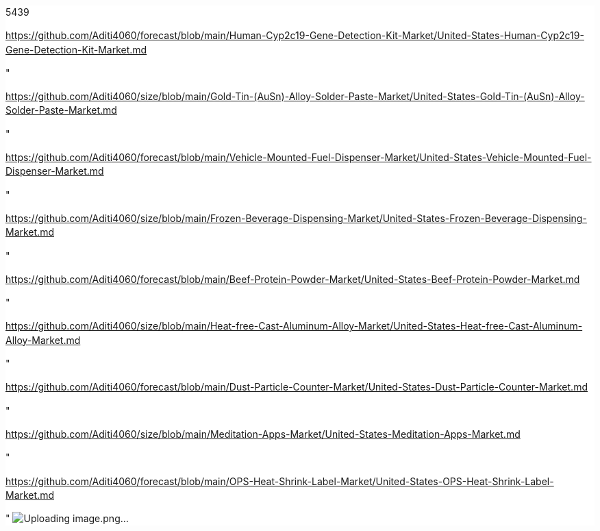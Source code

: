 5439</p><p><a href="https://github.com/Aditi4060/forecast/blob/main/Human-Cyp2c19-Gene-Detection-Kit-Market/United-States-Human-Cyp2c19-Gene-Detection-Kit-Market.md">https://github.com/Aditi4060/forecast/blob/main/Human-Cyp2c19-Gene-Detection-Kit-Market/United-States-Human-Cyp2c19-Gene-Detection-Kit-Market.md</a></p>"<p><a href="https://github.com/Aditi4060/size/blob/main/Gold-Tin-(AuSn)-Alloy-Solder-Paste-Market/United-States-Gold-Tin-(AuSn)-Alloy-Solder-Paste-Market.md">https://github.com/Aditi4060/size/blob/main/Gold-Tin-(AuSn)-Alloy-Solder-Paste-Market/United-States-Gold-Tin-(AuSn)-Alloy-Solder-Paste-Market.md</a></p>"<p><a href="https://github.com/Aditi4060/forecast/blob/main/Vehicle-Mounted-Fuel-Dispenser-Market/United-States-Vehicle-Mounted-Fuel-Dispenser-Market.md">https://github.com/Aditi4060/forecast/blob/main/Vehicle-Mounted-Fuel-Dispenser-Market/United-States-Vehicle-Mounted-Fuel-Dispenser-Market.md</a></p>"<p><a href="https://github.com/Aditi4060/size/blob/main/Frozen-Beverage-Dispensing-Market/United-States-Frozen-Beverage-Dispensing-Market.md">https://github.com/Aditi4060/size/blob/main/Frozen-Beverage-Dispensing-Market/United-States-Frozen-Beverage-Dispensing-Market.md</a></p>"<p><a href="https://github.com/Aditi4060/forecast/blob/main/Beef-Protein-Powder-Market/United-States-Beef-Protein-Powder-Market.md">https://github.com/Aditi4060/forecast/blob/main/Beef-Protein-Powder-Market/United-States-Beef-Protein-Powder-Market.md</a></p>"<p><a href="https://github.com/Aditi4060/size/blob/main/Heat-free-Cast-Aluminum-Alloy-Market/United-States-Heat-free-Cast-Aluminum-Alloy-Market.md">https://github.com/Aditi4060/size/blob/main/Heat-free-Cast-Aluminum-Alloy-Market/United-States-Heat-free-Cast-Aluminum-Alloy-Market.md</a></p>"<p><a href="https://github.com/Aditi4060/forecast/blob/main/Dust-Particle-Counter-Market/United-States-Dust-Particle-Counter-Market.md">https://github.com/Aditi4060/forecast/blob/main/Dust-Particle-Counter-Market/United-States-Dust-Particle-Counter-Market.md</a></p>"<p><a href="https://github.com/Aditi4060/size/blob/main/Meditation-Apps-Market/United-States-Meditation-Apps-Market.md">https://github.com/Aditi4060/size/blob/main/Meditation-Apps-Market/United-States-Meditation-Apps-Market.md</a></p>"<p><a href="https://github.com/Aditi4060/forecast/blob/main/OPS-Heat-Shrink-Label-Market/United-States-OPS-Heat-Shrink-Label-Market.md">https://github.com/Aditi4060/forecast/blob/main/OPS-Heat-Shrink-Label-Market/United-States-OPS-Heat-Shrink-Label-Market.md</a></p>"
![Uploading image.png…]()
